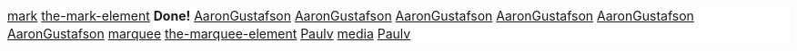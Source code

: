 </td>
<td>
</td>
<td>
</td>
<td>
</td>
<td>
</td></tr>
<tr>
<td> <a href="/wiki/html/elements/mark" title="html/elements/mark">mark</a>
</td>
<td> <a rel="nofollow" class="external text" href="http://www.w3.org/TR/html5/text-level-semantics.html#the-mark-element">the-mark-element</a>
</td>
<td> <b>Done!</b>
</td>
<td> <a href="/wiki/User:AaronGustafson" title="User:AaronGustafson">AaronGustafson</a>
</td>
<td> <a href="/wiki/User:AaronGustafson" title="User:AaronGustafson">AaronGustafson</a>
</td>
<td> <a href="/wiki/User:AaronGustafson" title="User:AaronGustafson">AaronGustafson</a>
</td>
<td> <a href="/wiki/User:AaronGustafson" title="User:AaronGustafson">AaronGustafson</a>
</td>
<td> <a href="/wiki/User:AaronGustafson" title="User:AaronGustafson">AaronGustafson</a>
</td>
<td> <a href="/wiki/User:AaronGustafson" title="User:AaronGustafson">AaronGustafson</a>
</td></tr>
<tr>
<td> <a href="/wiki/html/elements/marquee" title="html/elements/marquee">marquee</a>
</td>
<td> <a rel="nofollow" class="external text" href="http://www.w3.org/TR/html5/rendering.html#the-marquee-element">the-marquee-element</a>
</td>
<td> <a href="/wiki/User:Paulv" title="User:Paulv">Paulv</a>
</td>
<td>
</td>
<td>
</td>
<td>
</td>
<td>
</td>
<td>
</td>
<td>
</td></tr>
<tr>
<td> <a href="/wiki/html/elements/media" title="html/elements/media">media</a>
</td>
<td>
</td>
<td> <a href="/wiki/User:Paulv" title="User:Paulv">Paulv</a>
</td>
<td>
</td>
<td>
</td>
<td>
</td>
<td>
</td>